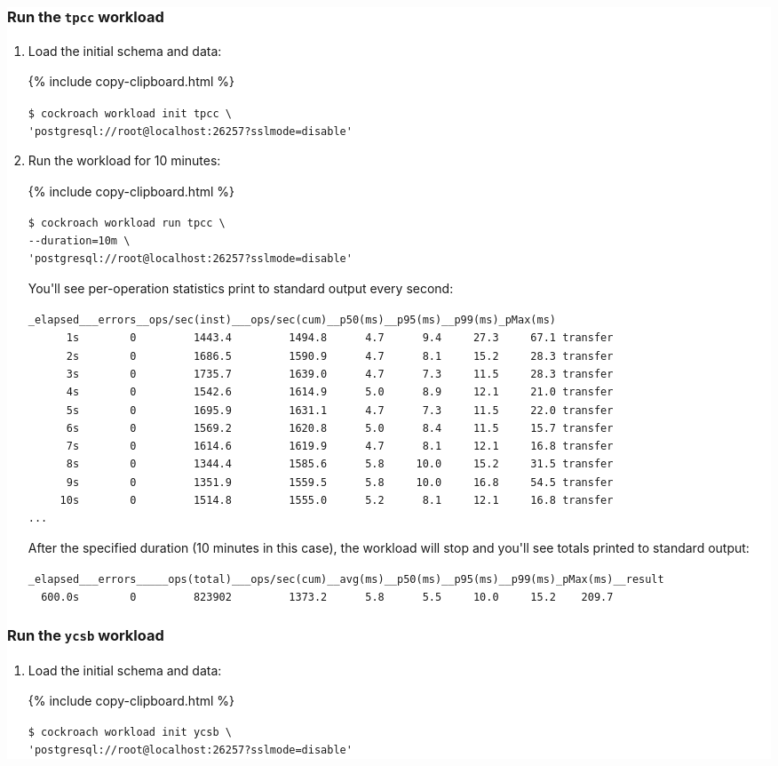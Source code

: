 ### Run the `tpcc` workload

1. Load the initial schema and data:

    {% include copy-clipboard.html %}
    ~~~ shell
    $ cockroach workload init tpcc \
    'postgresql://root@localhost:26257?sslmode=disable'
    ~~~

2. Run the workload for 10 minutes:

    {% include copy-clipboard.html %}
    ~~~ shell
    $ cockroach workload run tpcc \
    --duration=10m \
    'postgresql://root@localhost:26257?sslmode=disable'
    ~~~

    You'll see per-operation statistics print to standard output every second:

    ~~~
    _elapsed___errors__ops/sec(inst)___ops/sec(cum)__p50(ms)__p95(ms)__p99(ms)_pMax(ms)
          1s        0         1443.4         1494.8      4.7      9.4     27.3     67.1 transfer
          2s        0         1686.5         1590.9      4.7      8.1     15.2     28.3 transfer
          3s        0         1735.7         1639.0      4.7      7.3     11.5     28.3 transfer
          4s        0         1542.6         1614.9      5.0      8.9     12.1     21.0 transfer
          5s        0         1695.9         1631.1      4.7      7.3     11.5     22.0 transfer
          6s        0         1569.2         1620.8      5.0      8.4     11.5     15.7 transfer
          7s        0         1614.6         1619.9      4.7      8.1     12.1     16.8 transfer
          8s        0         1344.4         1585.6      5.8     10.0     15.2     31.5 transfer
          9s        0         1351.9         1559.5      5.8     10.0     16.8     54.5 transfer
         10s        0         1514.8         1555.0      5.2      8.1     12.1     16.8 transfer
    ...
    ~~~

    After the specified duration (10 minutes in this case), the workload will stop and you'll see totals printed to standard output:

    ~~~
    _elapsed___errors_____ops(total)___ops/sec(cum)__avg(ms)__p50(ms)__p95(ms)__p99(ms)_pMax(ms)__result
      600.0s        0         823902         1373.2      5.8      5.5     10.0     15.2    209.7
    ~~~

### Run the `ycsb` workload

1. Load the initial schema and data:

    {% include copy-clipboard.html %}
    ~~~ shell
    $ cockroach workload init ycsb \
    'postgresql://root@localhost:26257?sslmode=disable'
    ~~~
